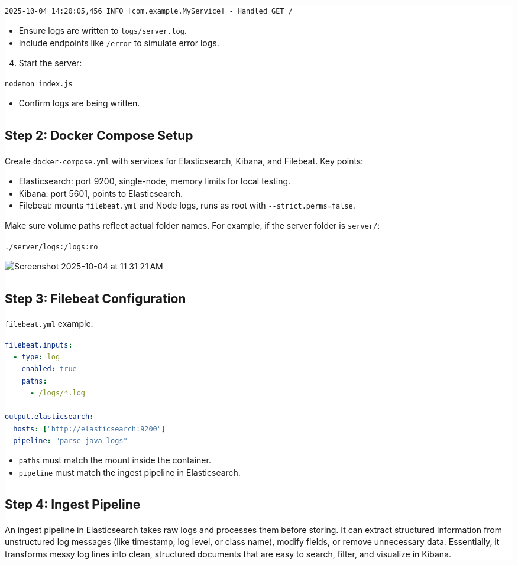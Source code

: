 ```
2025-10-04 14:20:05,456 INFO [com.example.MyService] - Handled GET /
```

* Ensure logs are written to `logs/server.log`.
* Include endpoints like `/error` to simulate error logs.

4. Start the server:

```
nodemon index.js
```

* Confirm logs are being written.

## Step 2: Docker Compose Setup

Create `docker-compose.yml` with services for Elasticsearch, Kibana, and Filebeat. Key points:

* Elasticsearch: port 9200, single-node, memory limits for local testing.
* Kibana: port 5601, points to Elasticsearch.
* Filebeat: mounts `filebeat.yml` and Node logs, runs as root with `--strict.perms=false`.

Make sure volume paths reflect actual folder names. For example, if the server folder is `server/`:

```
./server/logs:/logs:ro
```
<img width="859" height="138" alt="Screenshot 2025-10-04 at 11 31 21 AM" src="https://github.com/user-attachments/assets/738877ce-eda7-4aac-a79c-4948005d5354" />


## Step 3: Filebeat Configuration

`filebeat.yml` example:

```yaml
filebeat.inputs:
  - type: log
    enabled: true
    paths:
      - /logs/*.log

output.elasticsearch:
  hosts: ["http://elasticsearch:9200"]
  pipeline: "parse-java-logs"
```

* `paths` must match the mount inside the container.
* `pipeline` must match the ingest pipeline in Elasticsearch.

## Step 4: Ingest Pipeline

An ingest pipeline in Elasticsearch takes raw logs and processes them before storing. It can extract structured information from unstructured log messages (like timestamp, log level, or class name), modify fields, or remove unnecessary data. Essentially, it transforms messy log lines into clean, structured documents that are easy to search, filter, and visualize in Kibana.
